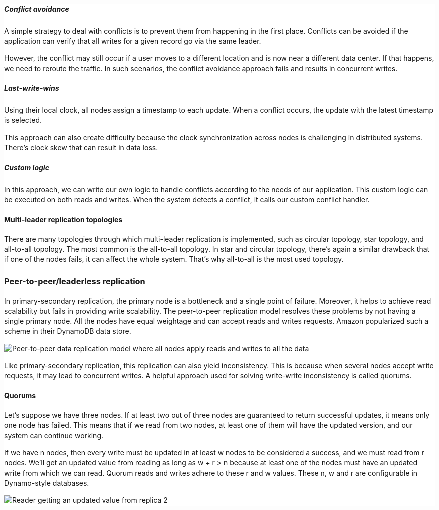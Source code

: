 ##### Conflict avoidance
A simple strategy to deal with conflicts is to prevent them from happening in the first place. Conflicts can be avoided if the application can verify that all writes for a given record go via the same leader.

However, the conflict may still occur if a user moves to a different location and is now near a different data center. If that happens, we need to reroute the traffic. In such scenarios, the conflict avoidance approach fails and results in concurrent writes.
##### Last-write-wins
Using their local clock, all nodes assign a timestamp to each update. When a conflict occurs, the update with the latest timestamp is selected.

This approach can also create difficulty because the clock synchronization across nodes is challenging in distributed systems. There’s clock skew that can result in data loss.
##### Custom logic
In this approach, we can write our own logic to handle conflicts according to the needs of our application. This custom logic can be executed on both reads and writes. When the system detects a conflict, it calls our custom conflict handler.
#### Multi-leader replication topologies
There are many topologies through which multi-leader replication is implemented, such as circular topology, star topology, and all-to-all topology. The most common is the all-to-all topology. In star and circular topology, there’s again a similar drawback that if one of the nodes fails, it can affect the whole system. That’s why all-to-all is the most used topology.
### Peer-to-peer/leaderless replication
In primary-secondary replication, the primary node is a bottleneck and a single point of failure. Moreover, it helps to achieve read scalability but fails in providing write scalability. The peer-to-peer replication model resolves these problems by not having a single primary node. All the nodes have equal weightage and can accept reads and writes requests. Amazon popularized such a scheme in their DynamoDB data store.

![Peer-to-peer data replication model where all nodes apply reads and writes to all the data](./p2p.jpg)

Like primary-secondary replication, this replication can also yield inconsistency. This is because when several nodes accept write requests, it may lead to concurrent writes. A helpful approach used for solving write-write inconsistency is called quorums.

#### Quorums
Let’s suppose we have three nodes. If at least two out of three nodes are guaranteed to return successful updates, it means only one node has failed. This means that if we read from two nodes, at least one of them will have the updated version, and our system can continue working.

If we have n nodes, then every write must be updated in at least w nodes to be considered a success, and we must read from r nodes. We’ll get an updated value from reading as long as w + r > n because at least one of the nodes must have an updated write from which we can read. Quorum reads and writes adhere to these r and w values. These n, w and r are configurable in Dynamo-style databases.

![Reader getting an updated value from replica 2](./dynamo.jpg)

